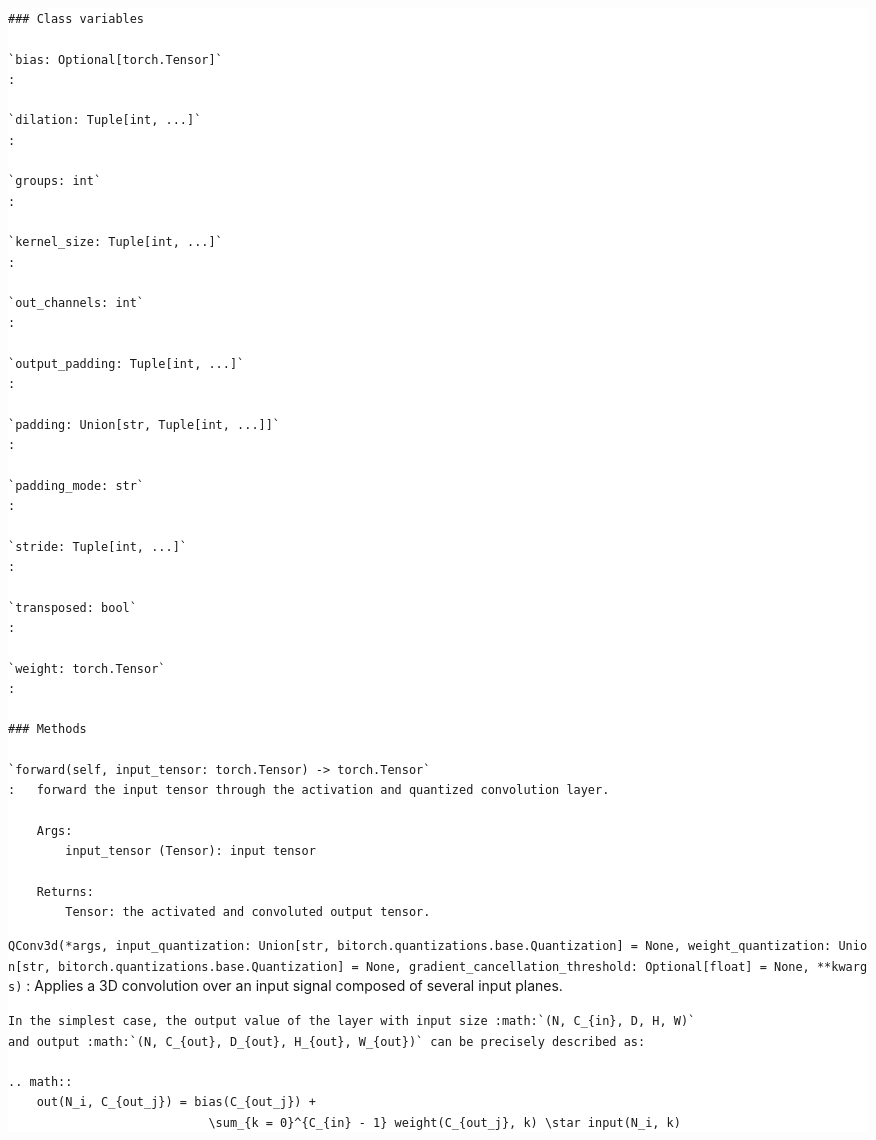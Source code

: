     ### Class variables

    `bias: Optional[torch.Tensor]`
    :

    `dilation: Tuple[int, ...]`
    :

    `groups: int`
    :

    `kernel_size: Tuple[int, ...]`
    :

    `out_channels: int`
    :

    `output_padding: Tuple[int, ...]`
    :

    `padding: Union[str, Tuple[int, ...]]`
    :

    `padding_mode: str`
    :

    `stride: Tuple[int, ...]`
    :

    `transposed: bool`
    :

    `weight: torch.Tensor`
    :

    ### Methods

    `forward(self, input_tensor: torch.Tensor) ‑> torch.Tensor`
    :   forward the input tensor through the activation and quantized convolution layer.
        
        Args:
            input_tensor (Tensor): input tensor
        
        Returns:
            Tensor: the activated and convoluted output tensor.

`QConv3d(*args, input_quantization: Union[str, bitorch.quantizations.base.Quantization] = None, weight_quantization: Union[str, bitorch.quantizations.base.Quantization] = None, gradient_cancellation_threshold: Optional[float] = None, **kwargs)`
:   Applies a 3D convolution over an input signal composed of several input
    planes.
    
    In the simplest case, the output value of the layer with input size :math:`(N, C_{in}, D, H, W)`
    and output :math:`(N, C_{out}, D_{out}, H_{out}, W_{out})` can be precisely described as:
    
    .. math::
        out(N_i, C_{out_j}) = bias(C_{out_j}) +
                                \sum_{k = 0}^{C_{in} - 1} weight(C_{out_j}, k) \star input(N_i, k)
    
